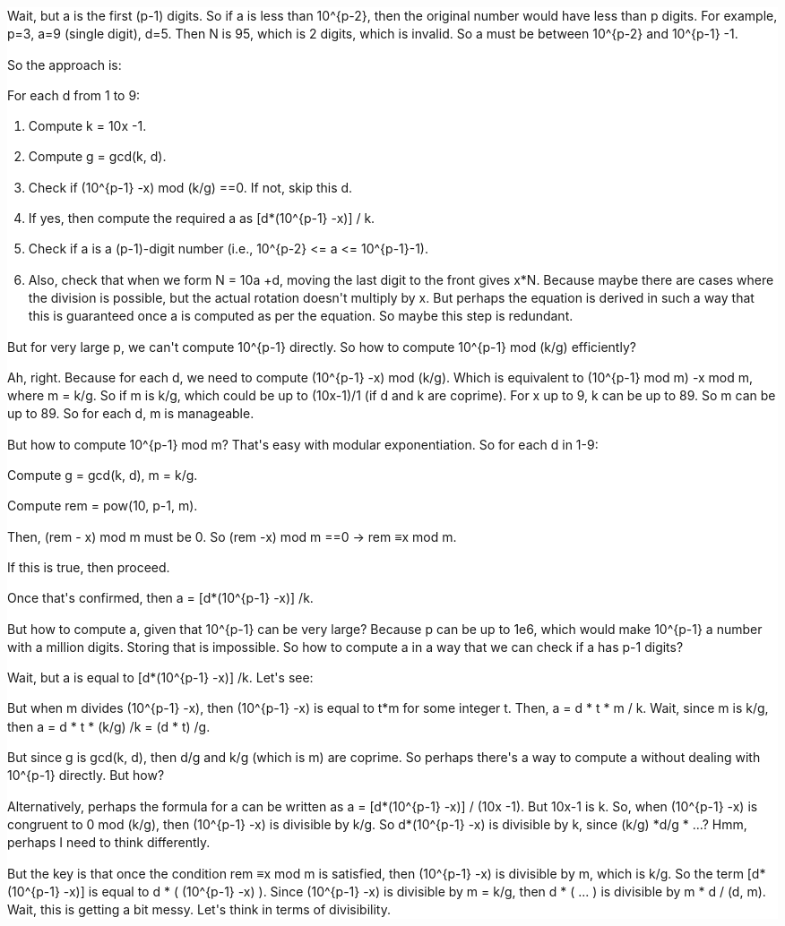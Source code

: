 Wait, but a is the first (p-1) digits. So if a is less than 10^{p-2}, then the original number would have less than p digits. For example, p=3, a=9 (single digit), d=5. Then N is 95, which is 2 digits, which is invalid. So a must be between 10^{p-2} and 10^{p-1} -1.

So the approach is:

For each d from 1 to 9:

1. Compute k = 10x -1.

2. Compute g = gcd(k, d).

3. Check if (10^{p-1} -x) mod (k/g) ==0. If not, skip this d.

4. If yes, then compute the required a as [d*(10^{p-1} -x)] / k.

5. Check if a is a (p-1)-digit number (i.e., 10^{p-2} <= a <= 10^{p-1}-1).

6. Also, check that when we form N = 10a +d, moving the last digit to the front gives x*N. Because maybe there are cases where the division is possible, but the actual rotation doesn't multiply by x. But perhaps the equation is derived in such a way that this is guaranteed once a is computed as per the equation. So maybe this step is redundant.

But for very large p, we can't compute 10^{p-1} directly. So how to compute 10^{p-1} mod (k/g) efficiently?

Ah, right. Because for each d, we need to compute (10^{p-1} -x) mod (k/g). Which is equivalent to (10^{p-1} mod m) -x mod m, where m = k/g. So if m is k/g, which could be up to (10x-1)/1 (if d and k are coprime). For x up to 9, k can be up to 89. So m can be up to 89. So for each d, m is manageable.

But how to compute 10^{p-1} mod m? That's easy with modular exponentiation. So for each d in 1-9:

Compute g = gcd(k, d), m = k/g.

Compute rem = pow(10, p-1, m).

Then, (rem - x) mod m must be 0. So (rem -x) mod m ==0 → rem ≡x mod m.

If this is true, then proceed.

Once that's confirmed, then a = [d*(10^{p-1} -x)] /k.

But how to compute a, given that 10^{p-1} can be very large? Because p can be up to 1e6, which would make 10^{p-1} a number with a million digits. Storing that is impossible. So how to compute a in a way that we can check if a has p-1 digits?

Wait, but a is equal to [d*(10^{p-1} -x)] /k. Let's see:

But when m divides (10^{p-1} -x), then (10^{p-1} -x) is equal to t*m for some integer t. Then, a = d * t * m / k. Wait, since m is k/g, then a = d * t * (k/g) /k = (d * t) /g.

But since g is gcd(k, d), then d/g and k/g (which is m) are coprime. So perhaps there's a way to compute a without dealing with 10^{p-1} directly. But how?

Alternatively, perhaps the formula for a can be written as a = [d*(10^{p-1} -x)] / (10x -1). But 10x-1 is k. So, when (10^{p-1} -x) is congruent to 0 mod (k/g), then (10^{p-1} -x) is divisible by k/g. So d*(10^{p-1} -x) is divisible by k, since (k/g) *d/g * ...? Hmm, perhaps I need to think differently.

But the key is that once the condition rem ≡x mod m is satisfied, then (10^{p-1} -x) is divisible by m, which is k/g. So the term [d*(10^{p-1} -x)] is equal to d * ( (10^{p-1} -x) ). Since (10^{p-1} -x) is divisible by m = k/g, then d * ( ... ) is divisible by m * d / (d, m). Wait, this is getting a bit messy. Let's think in terms of divisibility.
